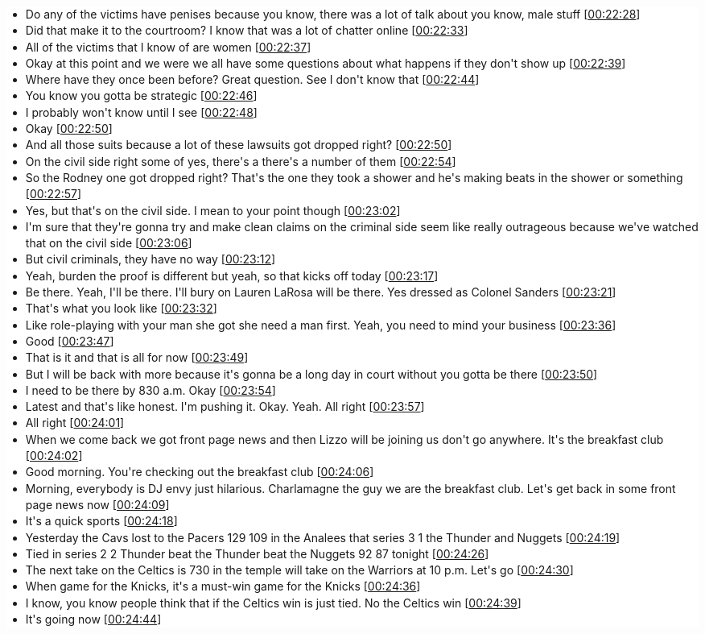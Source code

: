 *  Do any of the victims have penises because you know, there was a lot of talk about you know, male stuff [[00:22:28](https://www.youtube.com/watch?v=vhuDX8iL4bQ&t=1348.24s)]
*  Did that make it to the courtroom? I know that was a lot of chatter online [[00:22:33](https://www.youtube.com/watch?v=vhuDX8iL4bQ&t=1353.8000000000002s)]
*  All of the victims that I know of are women [[00:22:37](https://www.youtube.com/watch?v=vhuDX8iL4bQ&t=1357.0800000000002s)]
*  Okay at this point and we were we all have some questions about what happens if they don't show up [[00:22:39](https://www.youtube.com/watch?v=vhuDX8iL4bQ&t=1359.72s)]
*  Where have they once been before? Great question. See I don't know that [[00:22:44](https://www.youtube.com/watch?v=vhuDX8iL4bQ&t=1364.0s)]
*  You know you gotta be strategic [[00:22:46](https://www.youtube.com/watch?v=vhuDX8iL4bQ&t=1366.48s)]
*  I probably won't know until I see [[00:22:48](https://www.youtube.com/watch?v=vhuDX8iL4bQ&t=1368.48s)]
*  Okay [[00:22:50](https://www.youtube.com/watch?v=vhuDX8iL4bQ&t=1370.48s)]
*  And all those suits because a lot of these lawsuits got dropped right? [[00:22:50](https://www.youtube.com/watch?v=vhuDX8iL4bQ&t=1370.98s)]
*  On the civil side right some of yes, there's a there's a number of them [[00:22:54](https://www.youtube.com/watch?v=vhuDX8iL4bQ&t=1374.18s)]
*  So the Rodney one got dropped right? That's the one they took a shower and he's making beats in the shower or something [[00:22:57](https://www.youtube.com/watch?v=vhuDX8iL4bQ&t=1377.2s)]
*  Yes, but that's on the civil side. I mean to your point though [[00:23:02](https://www.youtube.com/watch?v=vhuDX8iL4bQ&t=1382.8400000000001s)]
*  I'm sure that they're gonna try and make clean claims on the criminal side seem like really outrageous because we've watched that on the civil side [[00:23:06](https://www.youtube.com/watch?v=vhuDX8iL4bQ&t=1386.18s)]
*  But civil criminals, they have no way [[00:23:12](https://www.youtube.com/watch?v=vhuDX8iL4bQ&t=1392.42s)]
*  Yeah, burden the proof is different but yeah, so that kicks off today [[00:23:17](https://www.youtube.com/watch?v=vhuDX8iL4bQ&t=1397.1000000000001s)]
*  Be there. Yeah, I'll be there. I'll bury on Lauren LaRosa will be there. Yes dressed as Colonel Sanders [[00:23:21](https://www.youtube.com/watch?v=vhuDX8iL4bQ&t=1401.0200000000002s)]
*  That's what you look like [[00:23:32](https://www.youtube.com/watch?v=vhuDX8iL4bQ&t=1412.22s)]
*  Like role-playing with your man she got she need a man first. Yeah, you need to mind your business [[00:23:36](https://www.youtube.com/watch?v=vhuDX8iL4bQ&t=1416.74s)]
*  Good [[00:23:47](https://www.youtube.com/watch?v=vhuDX8iL4bQ&t=1427.3400000000001s)]
*  That is it and that is all for now [[00:23:49](https://www.youtube.com/watch?v=vhuDX8iL4bQ&t=1429.3400000000001s)]
*  But I will be back with more because it's gonna be a long day in court without you gotta be there [[00:23:50](https://www.youtube.com/watch?v=vhuDX8iL4bQ&t=1430.9s)]
*  I need to be there by 830 a.m. Okay [[00:23:54](https://www.youtube.com/watch?v=vhuDX8iL4bQ&t=1434.3000000000002s)]
*  Latest and that's like honest. I'm pushing it. Okay. Yeah. All right [[00:23:57](https://www.youtube.com/watch?v=vhuDX8iL4bQ&t=1437.5400000000002s)]
*  All right [[00:24:01](https://www.youtube.com/watch?v=vhuDX8iL4bQ&t=1441.66s)]
*  When we come back we got front page news and then Lizzo will be joining us don't go anywhere. It's the breakfast club [[00:24:02](https://www.youtube.com/watch?v=vhuDX8iL4bQ&t=1442.3s)]
*  Good morning. You're checking out the breakfast club [[00:24:06](https://www.youtube.com/watch?v=vhuDX8iL4bQ&t=1446.7s)]
*  Morning, everybody is DJ envy just hilarious. Charlamagne the guy we are the breakfast club. Let's get back in some front page news now [[00:24:09](https://www.youtube.com/watch?v=vhuDX8iL4bQ&t=1449.86s)]
*  It's a quick sports [[00:24:18](https://www.youtube.com/watch?v=vhuDX8iL4bQ&t=1458.06s)]
*  Yesterday the Cavs lost to the Pacers 129 109 in the Analees that series 3 1 the Thunder and Nuggets [[00:24:19](https://www.youtube.com/watch?v=vhuDX8iL4bQ&t=1459.7s)]
*  Tied in series 2 2 Thunder beat the Thunder beat the Nuggets 92 87 tonight [[00:24:26](https://www.youtube.com/watch?v=vhuDX8iL4bQ&t=1466.18s)]
*  The next take on the Celtics is 730 in the temple will take on the Warriors at 10 p.m. Let's go [[00:24:30](https://www.youtube.com/watch?v=vhuDX8iL4bQ&t=1470.42s)]
*  When game for the Knicks, it's a must-win game for the Knicks [[00:24:36](https://www.youtube.com/watch?v=vhuDX8iL4bQ&t=1476.5s)]
*  I know, you know people think that if the Celtics win is just tied. No the Celtics win [[00:24:39](https://www.youtube.com/watch?v=vhuDX8iL4bQ&t=1479.74s)]
*  It's going now [[00:24:44](https://www.youtube.com/watch?v=vhuDX8iL4bQ&t=1484.3s)]